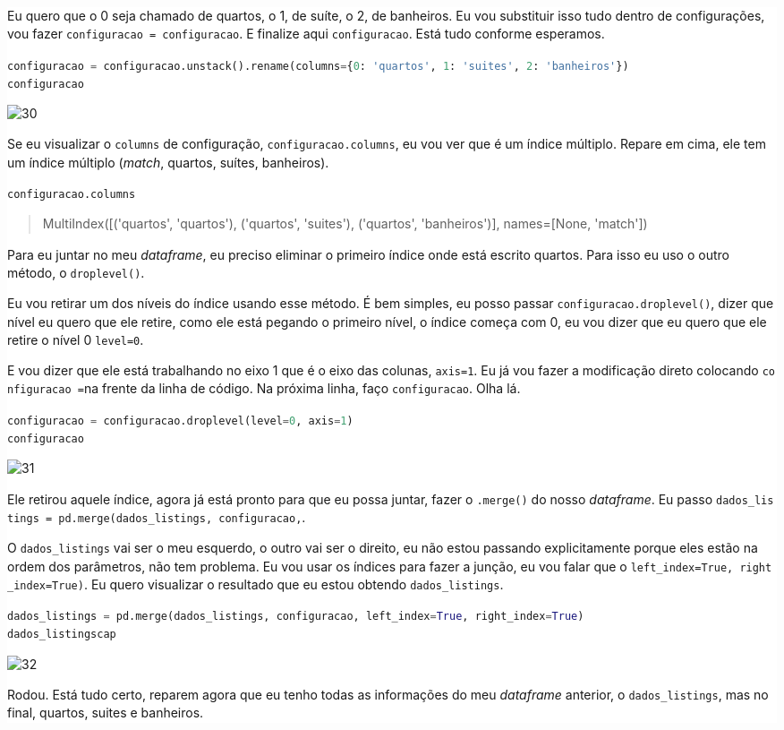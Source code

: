 Eu quero que o 0 seja chamado de quartos, o 1, de suíte, o 2, de banheiros. Eu vou substituir isso tudo dentro de configurações, vou fazer `configuracao = configuracao`. E finalize aqui `configuracao`. Está tudo conforme esperamos.

```python
configuracao = configuracao.unstack().rename(columns={0: 'quartos', 1: 'suites', 2: 'banheiros'})
configuracao
```

![30](https://user-images.githubusercontent.com/59926475/168190752-e02b9f74-dd43-45de-a8dd-33ed6e8b058f.png)

Se eu visualizar o `columns` de configuração, `configuracao.columns`, eu vou ver que é um índice múltiplo. Repare em cima, ele tem um índice múltiplo (*match*, quartos, suítes, banheiros).

```python
configuracao.columns
```

> MultiIndex([('quartos', 'quartos'), ('quartos', 'suites'), ('quartos', 'banheiros')], names=[None, 'match'])
> 

Para eu juntar no meu *dataframe*, eu preciso eliminar o primeiro índice onde está escrito quartos. Para isso eu uso o outro método, o `droplevel()`.

 Eu vou retirar um dos níveis do índice usando esse método. É bem simples, eu posso passar `configuracao.droplevel()`, dizer que nível eu quero que ele retire, como ele está pegando o primeiro nível, o índice começa com 0, eu vou dizer que eu quero que ele retire o nível 0 `level=0`.

 E vou dizer que ele está trabalhando no eixo 1 que é o eixo das colunas, `axis=1`. Eu já vou fazer a modificação direto colocando `configuracao =`na frente da linha de código. Na próxima linha, faço `configuracao`. Olha lá.

```python
configuracao = configuracao.droplevel(level=0, axis=1)
configuracao
```

![31](https://user-images.githubusercontent.com/59926475/168190754-0b7eb5ef-7bb5-4218-9151-7d61ebc9c083.png)

Ele retirou aquele índice, agora já está pronto para que eu possa juntar, fazer o `.merge()` do nosso *dataframe*. Eu passo `dados_listings = pd.merge(dados_listings, configuracao,`.

O `dados_listings` vai ser o meu esquerdo, o outro vai ser o direito, eu não estou passando explicitamente porque eles estão na ordem dos parâmetros, não tem problema. Eu vou usar os índices para fazer a junção, eu vou falar que o `left_index=True, right_index=True)`. Eu quero visualizar o resultado que eu estou obtendo `dados_listings`.

```python
dados_listings = pd.merge(dados_listings, configuracao, left_index=True, right_index=True)
dados_listingscap
```

![32](https://user-images.githubusercontent.com/59926475/168190755-477eb2d2-d4ac-43ae-b515-e786923ecb50.png)

Rodou. Está tudo certo, reparem agora que eu tenho todas as informações do meu *dataframe* anterior, o `dados_listings`, mas no final, quartos, suites e banheiros.
